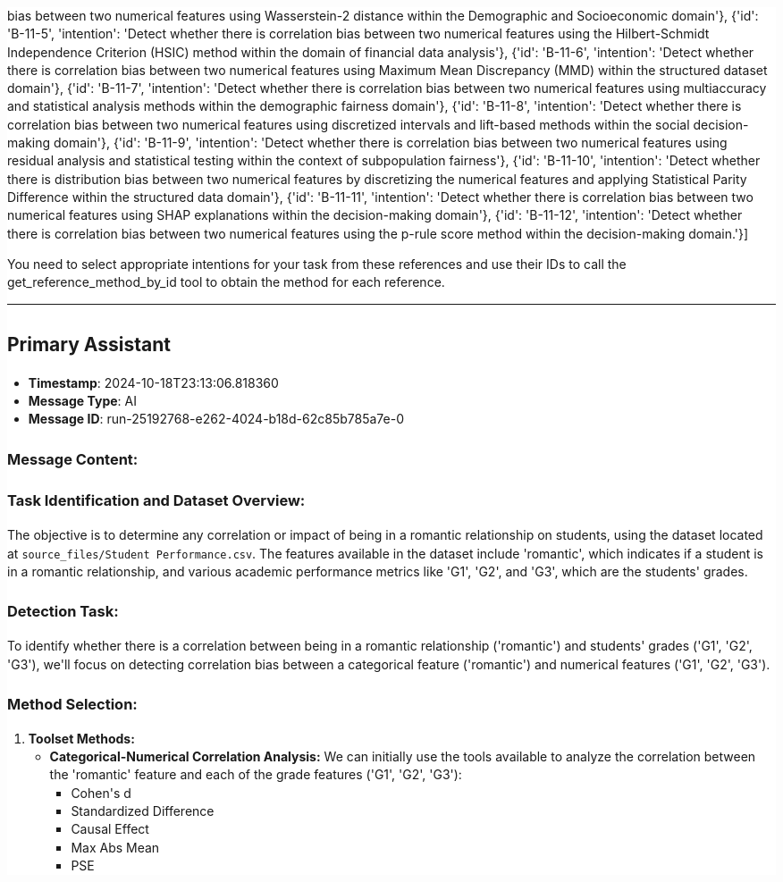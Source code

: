 bias between two numerical features using Wasserstein-2 distance within the Demographic and Socioeconomic domain'}, {'id': 'B-11-5', 'intention': 'Detect whether there is correlation bias between two numerical features using the Hilbert-Schmidt Independence Criterion (HSIC) method within the domain of financial data analysis'}, {'id': 'B-11-6', 'intention': 'Detect whether there is correlation bias between two numerical features using Maximum Mean Discrepancy (MMD) within the structured dataset domain'}, {'id': 'B-11-7', 'intention': 'Detect whether there is correlation bias between two numerical features using multiaccuracy and statistical analysis methods within the demographic fairness domain'}, {'id': 'B-11-8', 'intention': 'Detect whether there is correlation bias between two numerical features using discretized intervals and lift-based methods within the social decision-making domain'}, {'id': 'B-11-9', 'intention': 'Detect whether there is correlation bias between two numerical features using residual analysis and statistical testing within the context of subpopulation fairness'}, {'id': 'B-11-10', 'intention': 'Detect whether there is distribution bias between two numerical features by discretizing the numerical features and applying Statistical Parity Difference within the structured data domain'}, {'id': 'B-11-11', 'intention': 'Detect whether there is correlation bias between two numerical features using SHAP explanations within the decision-making domain'}, {'id': 'B-11-12', 'intention': 'Detect whether there is correlation bias between two numerical features using the p-rule score method within the decision-making domain.'}]

You need to select appropriate intentions for your task from these references and use their IDs to call the get_reference_method_by_id tool to obtain the method for each reference.


---

## Primary Assistant
- **Timestamp**: 2024-10-18T23:13:06.818360
- **Message Type**: AI
- **Message ID**: run-25192768-e262-4024-b18d-62c85b785a7e-0

### Message Content:

### Task Identification and Dataset Overview:
The objective is to determine any correlation or impact of being in a romantic relationship on students, using the dataset located at `source_files/Student Performance.csv`. The features available in the dataset include 'romantic', which indicates if a student is in a romantic relationship, and various academic performance metrics like 'G1', 'G2', and 'G3', which are the students' grades.

### Detection Task:
To identify whether there is a correlation between being in a romantic relationship ('romantic') and students' grades ('G1', 'G2', 'G3'), we'll focus on detecting correlation bias between a categorical feature ('romantic') and numerical features ('G1', 'G2', 'G3').

### Method Selection:
1. **Toolset Methods:** 
   - **Categorical-Numerical Correlation Analysis:** We can initially use the tools available to analyze the correlation between the 'romantic' feature and each of the grade features ('G1', 'G2', 'G3'):
     - Cohen's d
     - Standardized Difference
     - Causal Effect
     - Max Abs Mean
     - PSE

